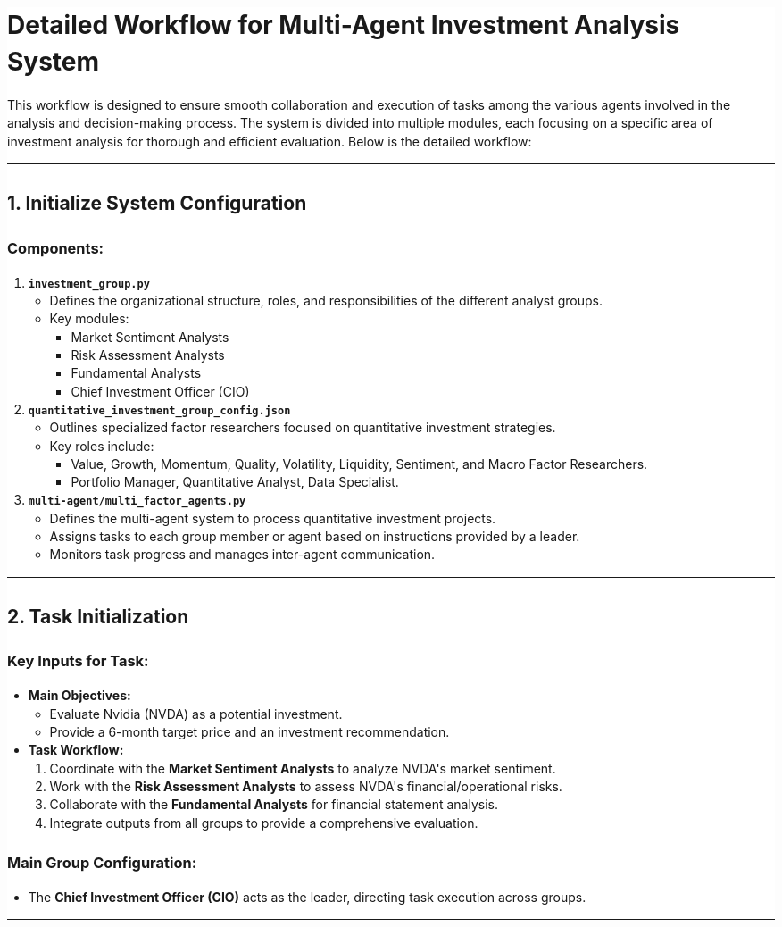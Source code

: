 # Detailed Workflow for Multi-Agent Investment Analysis System

This workflow is designed to ensure smooth collaboration and execution of tasks among the various agents involved in the analysis and decision-making process. The system is divided into multiple modules, each focusing on a specific area of investment analysis for thorough and efficient evaluation. Below is the detailed workflow:

---

## **1. Initialize System Configuration**

### Components:
1. **`investment_group.py`**
   - Defines the organizational structure, roles, and responsibilities of the different analyst groups.
   - Key modules: 
     - Market Sentiment Analysts
     - Risk Assessment Analysts
     - Fundamental Analysts
     - Chief Investment Officer (CIO)
2. **`quantitative_investment_group_config.json`**
   - Outlines specialized factor researchers focused on quantitative investment strategies.
   - Key roles include:
     - Value, Growth, Momentum, Quality, Volatility, Liquidity, Sentiment, and Macro Factor Researchers.
     - Portfolio Manager, Quantitative Analyst, Data Specialist.
3. **`multi-agent/multi_factor_agents.py`**
   - Defines the multi-agent system to process quantitative investment projects.
   - Assigns tasks to each group member or agent based on instructions provided by a leader.
   - Monitors task progress and manages inter-agent communication.

---

## **2. Task Initialization**

### Key Inputs for Task:
- **Main Objectives:**
  - Evaluate Nvidia (NVDA) as a potential investment.
  - Provide a 6-month target price and an investment recommendation.
- **Task Workflow:**
  1. Coordinate with the **Market Sentiment Analysts** to analyze NVDA's market sentiment.
  2. Work with the **Risk Assessment Analysts** to assess NVDA's financial/operational risks.
  3. Collaborate with the **Fundamental Analysts** for financial statement analysis.
  4. Integrate outputs from all groups to provide a comprehensive evaluation.
  
### Main Group Configuration:
- The **Chief Investment Officer (CIO)** acts as the leader, directing task execution across groups.

---